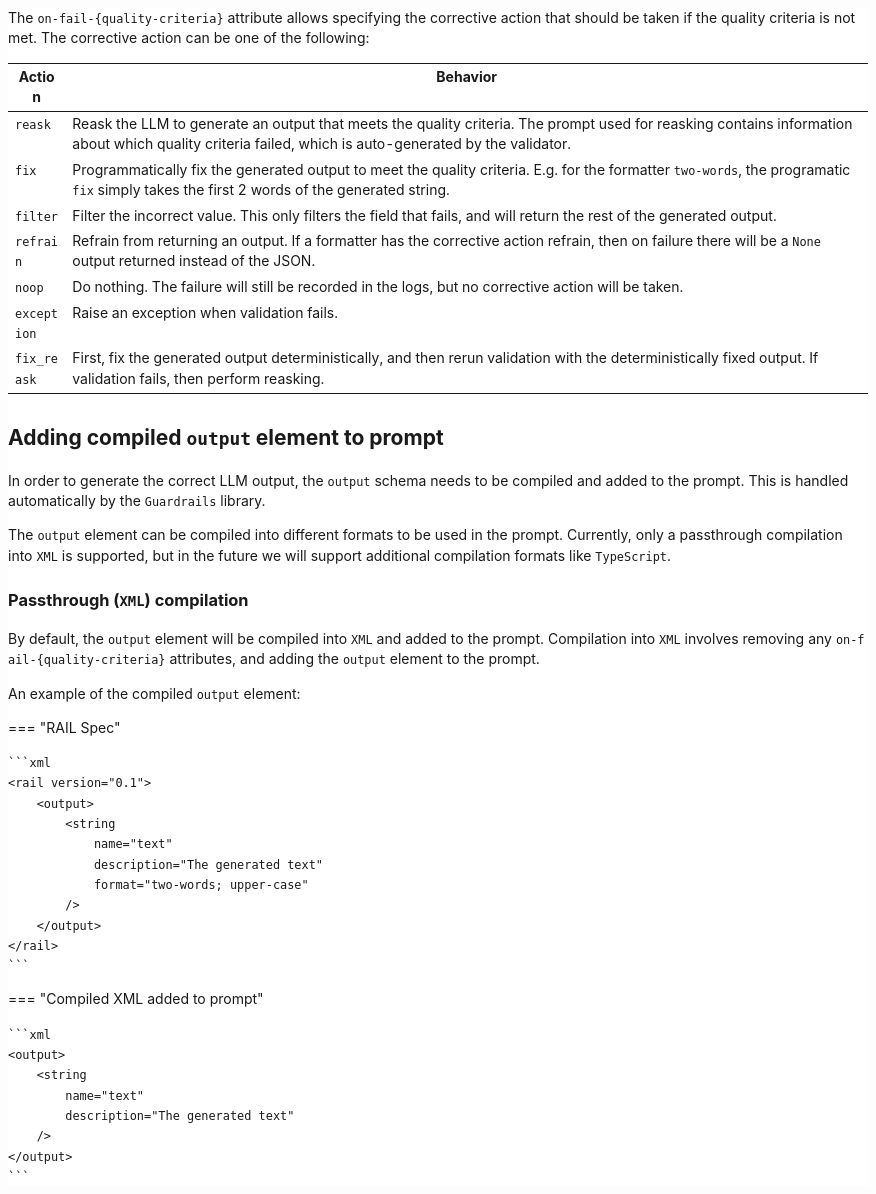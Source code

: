 The `on-fail-{quality-criteria}` attribute allows specifying the corrective action that should be taken if the quality criteria is not met. The corrective action can be one of the following:

| Action    | Behavior                                                                                                                                                                                               |
|-----------|--------------------------------------------------------------------------------------------------------------------------------------------------------------------------------------------------------|
| `reask`   | Reask the LLM to generate an output that meets the quality criteria.  The prompt used for reasking contains information about which quality criteria failed, which is auto-generated by the validator. |
| `fix`     | Programmatically fix the generated output to meet the quality criteria.  E.g. for the formatter `two-words`, the programatic `fix` simply takes the first 2 words of the generated string.             |
| `filter`  | Filter the incorrect value. This only filters the field that fails, and will return the rest of the generated output.                                                                                  |
| `refrain` | Refrain from returning an output. If a formatter has the corrective action refrain, then on failure there will be a `None` output returned instead of the JSON.                                        |
| `noop`    | Do nothing. The failure will still be recorded in the logs, but no corrective action will be taken.                                                                                                    |
| `exception`  | Raise an exception when validation fails.                                                                                                                                                      |
| `fix_reask` | First, fix the generated output deterministically, and then rerun validation with the deterministically fixed output. If validation fails, then perform reasking.             |


## Adding compiled `output` element to prompt

In order to generate the correct LLM output, the `output` schema needs to be compiled and added to the prompt. This is handled automatically by the `Guardrails` library.

The `output` element can be compiled into different formats to be used in the prompt. Currently, only a passthrough compilation into `XML` is supported, but in the future we will support additional compilation formats like `TypeScript`.


### Passthrough (`XML`) compilation

By default, the `output` element will be compiled into `XML` and added to the prompt. Compilation into `XML` involves removing any `on-fail-{quality-criteria}` attributes, and adding the `output` element to the prompt.

An example of the compiled `output` element:

=== "RAIL Spec"

    ```xml
    <rail version="0.1">
        <output>
            <string
                name="text"
                description="The generated text"
                format="two-words; upper-case"
            />
        </output>
    </rail>
    ```

=== "Compiled XML added to prompt"

    ```xml
    <output>
        <string
            name="text"
            description="The generated text"
        />
    </output>
    ```
